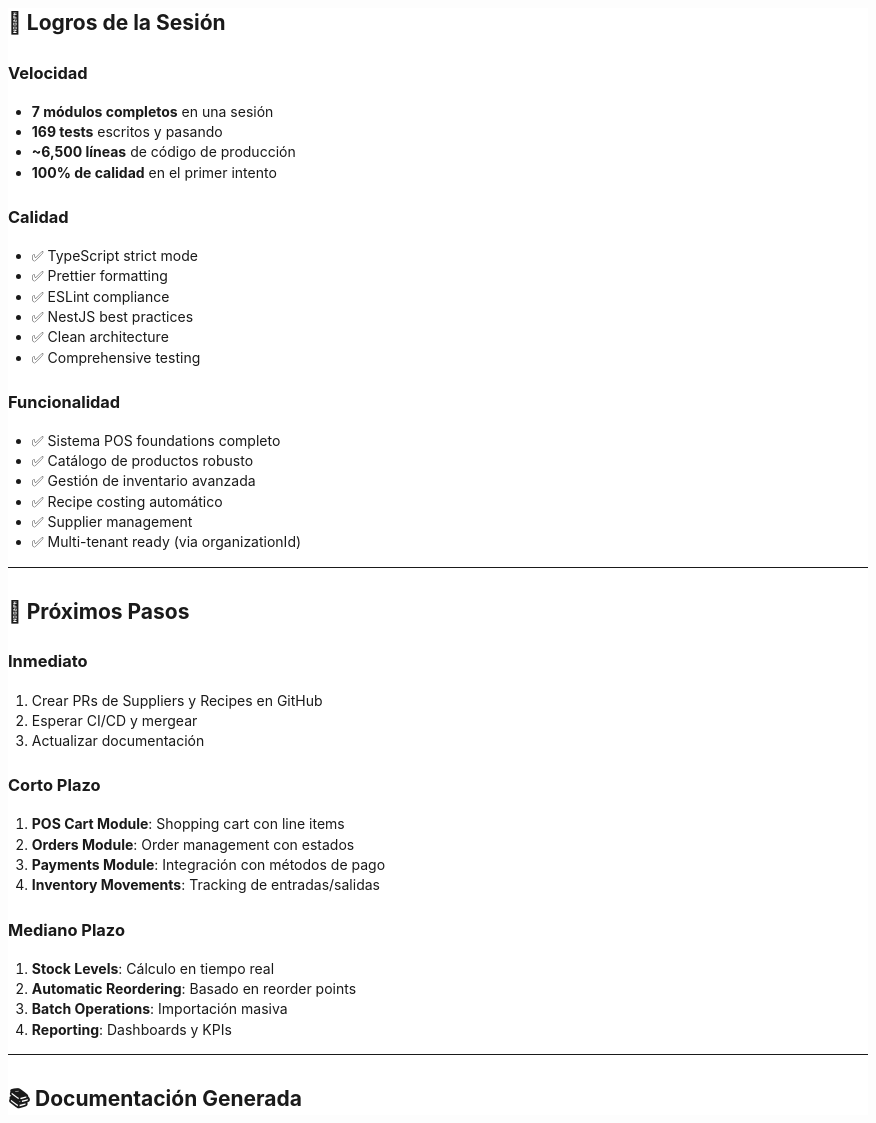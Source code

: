 
## 🎉 Logros de la Sesión

### Velocidad
- **7 módulos completos** en una sesión
- **169 tests** escritos y pasando
- **~6,500 líneas** de código de producción
- **100% de calidad** en el primer intento

### Calidad
- ✅ TypeScript strict mode
- ✅ Prettier formatting
- ✅ ESLint compliance
- ✅ NestJS best practices
- ✅ Clean architecture
- ✅ Comprehensive testing

### Funcionalidad
- ✅ Sistema POS foundations completo
- ✅ Catálogo de productos robusto
- ✅ Gestión de inventario avanzada
- ✅ Recipe costing automático
- ✅ Supplier management
- ✅ Multi-tenant ready (via organizationId)

---

## 🚀 Próximos Pasos

### Inmediato
1. Crear PRs de Suppliers y Recipes en GitHub
2. Esperar CI/CD y mergear
3. Actualizar documentación

### Corto Plazo
1. **POS Cart Module**: Shopping cart con line items
2. **Orders Module**: Order management con estados
3. **Payments Module**: Integración con métodos de pago
4. **Inventory Movements**: Tracking de entradas/salidas

### Mediano Plazo
1. **Stock Levels**: Cálculo en tiempo real
2. **Automatic Reordering**: Basado en reorder points
3. **Batch Operations**: Importación masiva
4. **Reporting**: Dashboards y KPIs

---

## 📚 Documentación Generada
